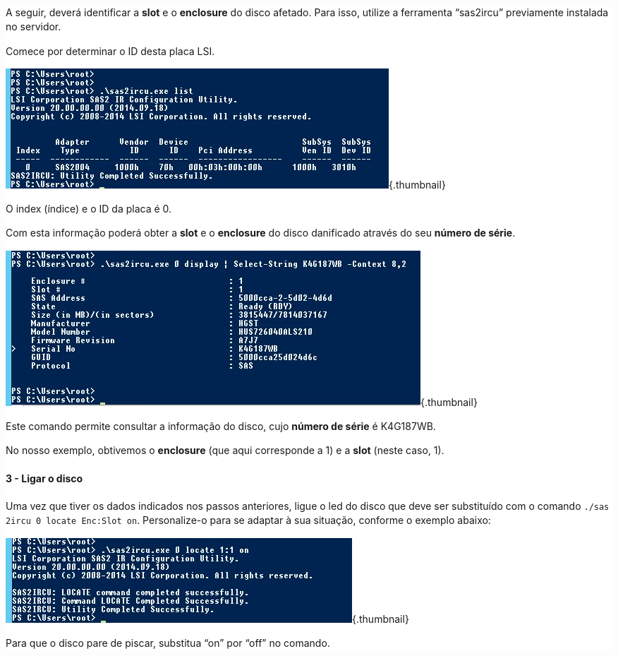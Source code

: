 A seguir, deverá identificar a **slot** e o **enclosure** do disco afetado. Para isso, utilize a ferramenta “sas2ircu” previamente instalada no servidor. 

Comece por determinar o ID desta placa LSI.

![id_lsi_windows](images/id_lsi_windows.png){.thumbnail}

O index (índice) e o ID da placa é 0.

Com esta informação poderá obter a **slot** e o **enclosure** do disco danificado através do seu **número de série**.

![select-string](images/select-string.png){.thumbnail}

Este comando permite consultar a informação do disco, cujo **número de série** é K4G187WB.

No nosso exemplo, obtivemos o **enclosure** (que aqui corresponde a 1) e a **slot** (neste caso, 1).

#### 3 - Ligar o disco

Uma vez que tiver os dados indicados nos passos anteriores, ligue o led do disco que deve ser substituído com o comando `./sas2ircu 0 locate Enc:Slot on`. Personalize-o para se adaptar à sua situação, conforme o exemplo abaixo:

![locate](images/locate.png){.thumbnail}

Para que o disco pare de piscar, substitua “on” por “off” no comando.
